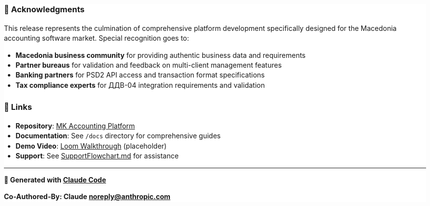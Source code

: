 ### 🙏 Acknowledgments

This release represents the culmination of comprehensive platform development specifically designed for the Macedonia accounting software market. Special recognition goes to:

- **Macedonia business community** for providing authentic business data and requirements
- **Partner bureaus** for validation and feedback on multi-client management features
- **Banking partners** for PSD2 API access and transaction format specifications
- **Tax compliance experts** for ДДВ-04 integration requirements and validation

### 🔗 Links

- **Repository**: [MK Accounting Platform](https://github.com/bloodyteeths/mkaccounting-roadmap3)
- **Documentation**: See `/docs` directory for comprehensive guides
- **Demo Video**: [Loom Walkthrough](https://loom.com/demo) (placeholder)
- **Support**: See [SupportFlowchart.md](docs/SupportFlowchart.md) for assistance

---

**🤖 Generated with [Claude Code](https://claude.ai/code)**

**Co-Authored-By: Claude <noreply@anthropic.com>**

